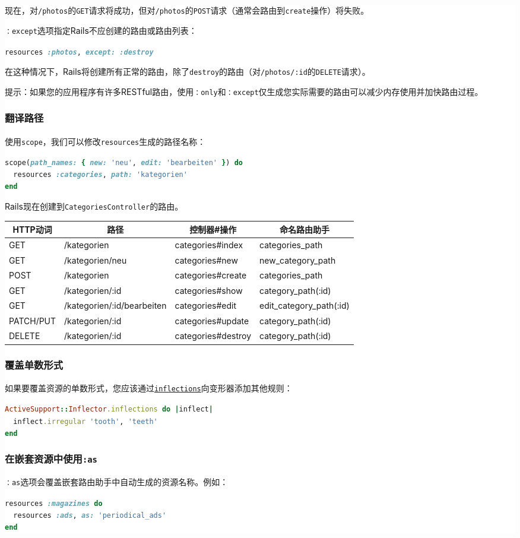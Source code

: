 现在，对`/photos`的`GET`请求将成功，但对`/photos`的`POST`请求（通常会路由到`create`操作）将失败。

`：except`选项指定Rails不应创建的路由或路由列表：

```ruby
resources :photos, except: :destroy
```

在这种情况下，Rails将创建所有正常的路由，除了`destroy`的路由（对`/photos/:id`的`DELETE`请求）。

提示：如果您的应用程序有许多RESTful路由，使用`：only`和`：except`仅生成您实际需要的路由可以减少内存使用并加快路由过程。

### 翻译路径

使用`scope`，我们可以修改`resources`生成的路径名称：

```ruby
scope(path_names: { new: 'neu', edit: 'bearbeiten' }) do
  resources :categories, path: 'kategorien'
end
```

Rails现在创建到`CategoriesController`的路由。

| HTTP动词 | 路径                       | 控制器#操作  | 命名路由助手      |
| --------- | -------------------------- | ------------------ | ----------------------- |
| GET       | /kategorien                | categories#index   | categories_path         |
| GET       | /kategorien/neu            | categories#new     | new_category_path       |
| POST      | /kategorien                | categories#create  | categories_path         |
| GET       | /kategorien/:id            | categories#show    | category_path(:id)      |
| GET       | /kategorien/:id/bearbeiten | categories#edit    | edit_category_path(:id) |
| PATCH/PUT | /kategorien/:id            | categories#update  | category_path(:id)      |
| DELETE    | /kategorien/:id            | categories#destroy | category_path(:id)      |

### 覆盖单数形式

如果要覆盖资源的单数形式，您应该通过[`inflections`][]向变形器添加其他规则：

```ruby
ActiveSupport::Inflector.inflections do |inflect|
  inflect.irregular 'tooth', 'teeth'
end
```


### 在嵌套资源中使用`:as`

`：as`选项会覆盖嵌套路由助手中自动生成的资源名称。例如：

```ruby
resources :magazines do
  resources :ads, as: 'periodical_ads'
end
```


[`resources`]: https://api.rubyonrails.org/classes/ActionDispatch/Routing/Mapper/Resources.html#method-i-resources
[`namespace`]: https://api.rubyonrails.org/classes/ActionDispatch/Routing/Mapper/Scoping.html#method-i-namespace
[`scope`]: https://api.rubyonrails.org/classes/ActionDispatch/Routing/Mapper/Scoping.html#method-i-scope
[`shallow`]: https://api.rubyonrails.org/classes/ActionDispatch/Routing/Mapper/Resources.html#method-i-shallow
[`concern`]: https://api.rubyonrails.org/classes/ActionDispatch/Routing/Mapper/Concerns.html#method-i-concern
[`concerns`]: https://api.rubyonrails.org/classes/ActionDispatch/Routing/Mapper/Concerns.html#method-i-concerns
[ActionView::RoutingUrlFor#url_for]: https://api.rubyonrails.org/classes/ActionView/RoutingUrlFor.html#method-i-url_for
[`delete`]: https://api.rubyonrails.org/classes/ActionDispatch/Routing/Mapper/HttpHelpers.html#method-i-delete
[`get`]: https://api.rubyonrails.org/classes/ActionDispatch/Routing/Mapper/HttpHelpers.html#method-i-get
[`member`]: https://api.rubyonrails.org/classes/ActionDispatch/Routing/Mapper/Resources.html#method-i-member
[`patch`]: https://api.rubyonrails.org/classes/ActionDispatch/Routing/Mapper/HttpHelpers.html#method-i-patch
[`post`]: https://api.rubyonrails.org/classes/ActionDispatch/Routing/Mapper/HttpHelpers.html#method-i-post
[`put`]: https://api.rubyonrails.org/classes/ActionDispatch/Routing/Mapper/HttpHelpers.html#method-i-put
[`put`]: https://api.rubyonrails.org/classes/ActionDispatch/Routing/Mapper/HttpHelpers.html#method-i-put
[`collection`]: https://api.rubyonrails.org/classes/ActionDispatch/Routing/Mapper/Resources.html#method-i-collection
[`defaults`]: https://api.rubyonrails.org/classes/ActionDispatch/Routing/Mapper/Scoping.html#method-i-defaults
[`match`]: https://api.rubyonrails.org/classes/ActionDispatch/Routing/Mapper/Base.html#method-i-match
[`constraints`]: https://api.rubyonrails.org/classes/ActionDispatch/Routing/Mapper/Scoping.html#method-i-constraints
[`redirect`]: https://api.rubyonrails.org/classes/ActionDispatch/Routing/Redirection.html#method-i-redirect
[`mount`]: https://api.rubyonrails.org/classes/ActionDispatch/Routing/Mapper/Base.html#method-i-mount
[`root`]: https://api.rubyonrails.org/classes/ActionDispatch/Routing/Mapper/Resources.html#method-i-root
[`direct`]: https://api.rubyonrails.org/classes/ActionDispatch/Routing/Mapper/CustomUrls.html#method-i-direct
[`resolve`]: https://api.rubyonrails.org/classes/ActionDispatch/Routing/Mapper/CustomUrls.html#method-i-resolve
[`form_with`]: https://api.rubyonrails.org/classes/ActionView/Helpers/FormHelper.html#method-i-form_with
[`inflections`]: https://api.rubyonrails.org/classes/ActiveSupport/Inflector.html#method-i-inflections
[`draw`]: https://api.rubyonrails.org/classes/ActionDispatch/Routing/Mapper/Resources.html#method-i-draw
[`assert_generates`]: https://api.rubyonrails.org/classes/ActionDispatch/Assertions/RoutingAssertions.html#method-i-assert_generates
[`assert_recognizes`]: https://api.rubyonrails.org/classes/ActionDispatch/Assertions/RoutingAssertions.html#method-i-assert_recognizes
[`assert_routing`]: https://api.rubyonrails.org/classes/ActionDispatch/Assertions/RoutingAssertions.html#method-i-assert_routing